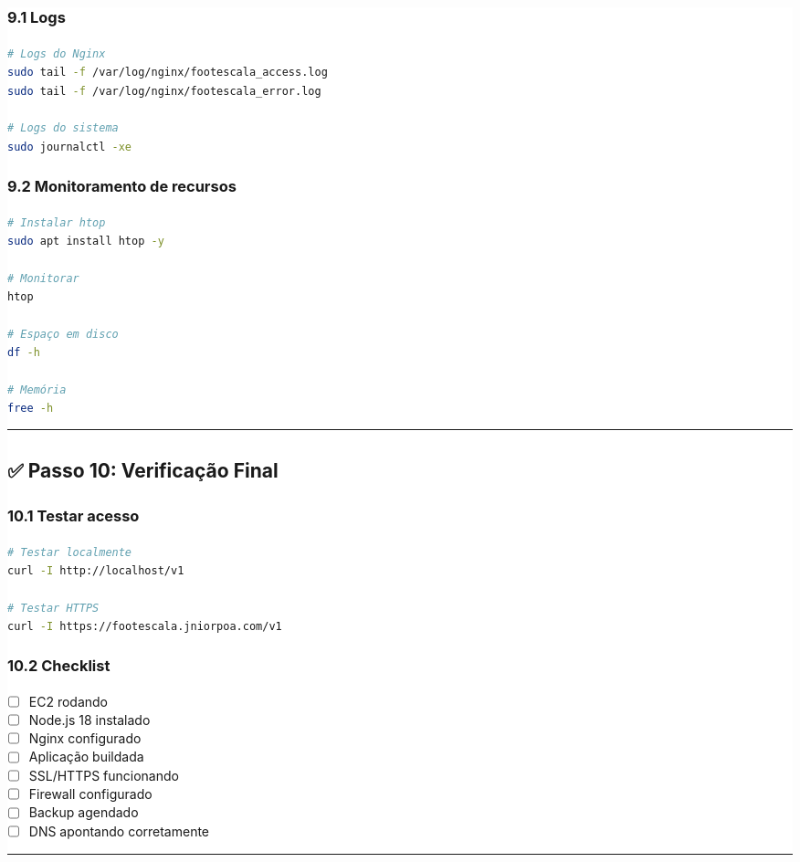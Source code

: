 ### 9.1 Logs

```bash
# Logs do Nginx
sudo tail -f /var/log/nginx/footescala_access.log
sudo tail -f /var/log/nginx/footescala_error.log

# Logs do sistema
sudo journalctl -xe
```

### 9.2 Monitoramento de recursos

```bash
# Instalar htop
sudo apt install htop -y

# Monitorar
htop

# Espaço em disco
df -h

# Memória
free -h
```

---

## ✅ Passo 10: Verificação Final

### 10.1 Testar acesso

```bash
# Testar localmente
curl -I http://localhost/v1

# Testar HTTPS
curl -I https://footescala.jniorpoa.com/v1
```

### 10.2 Checklist

- [ ] EC2 rodando
- [ ] Node.js 18 instalado
- [ ] Nginx configurado
- [ ] Aplicação buildada
- [ ] SSL/HTTPS funcionando
- [ ] Firewall configurado
- [ ] Backup agendado
- [ ] DNS apontando corretamente

---
